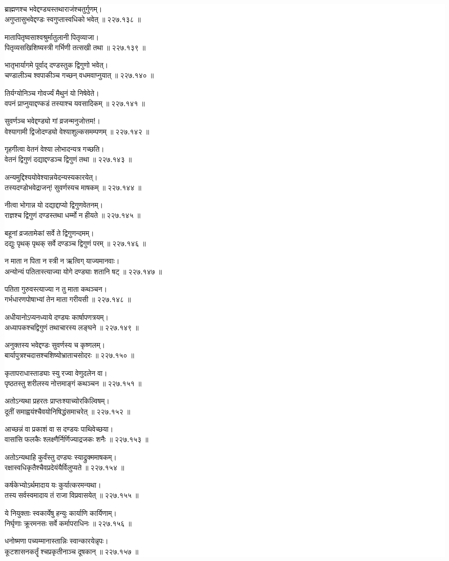 ब्राह्मणश्च भवेद्दण्ड्यस्तथाराजंश्चतुर्गुणम्।  
अगुप्तासुभवेद्दण्डः स्वगुप्तास्वधिको भवेत् ॥ २२७.१३८ ॥  
  
मातापितृष्वसाश्वश्रुर्मातुलानी पितृव्याजा।  
पितृव्यसखिशिष्यस्त्री गर्भिणी तत्सखी तथा ॥ २२७.१३९ ॥  
  
भातृभार्यागमे पूर्वाद् दण्डस्तुक द्विगुणो भवेत्।  
चण्डालीञ्च श्वपाकीञ्च गच्छन् वधमवाप्नुयात् ॥ २२७.१४० ॥  
  
तिर्यग्योनिञ्च गोवर्ज्यं मैथुनं यो निषेवेते।  
वपनं प्राप्नुयाद्दण्कडं तस्याश्च यवसादिकम् ॥ २२७.१४१ ॥  
  
सुवर्णञ्च भवेद्दण्ड्यो गां व्रजन्मनुजोत्तम!।  
वेश्यागामी द्विजोदण्ड्यो वेश्याशुल्कसमम्पणम् ॥ २२७.१४२ ॥  
  
गृहगीत्वा वेतनं वेश्या लोभादन्यत्र गच्छति।  
वेतनं द्विगुणं दद्याद्दण्डञ्च द्विगुणं तथा ॥ २२७.१४३ ॥  
  
अन्यमुद्दिश्ययोवेश्यान्नयेदन्यस्यकारयेत्।  
तस्यदण्डोभवेद्राजन्! सुवर्णस्यच माषकम् ॥ २२७.१४४ ॥  
  
नीत्वा भोगान्न यो दद्याद्दाप्यो द्विगुणवेतनम्।  
राज्ञश्च द्विगुणं दण्डस्तथा धर्म्मो न हीयते ॥ २२७.१४५ ॥  
  
बहूनां व्रजतामेकां सर्वे ते द्विगुणन्दमम्।  
दद्युः पृथक् पृथक् सर्वे दण्डञ्च द्विगुणं परम् ॥ २२७.१४६ ॥  
  
न माता न पिता न स्त्री न ऋत्विग् याज्यमानवाः।  
अन्योन्यं पतितास्त्याज्या योगे दण्ड्याः शतानि षट् ॥ २२७.१४७ ॥  
  
पतिता गुरुवस्त्याज्या न तु माता कथञ्चन।  
गर्भधारणपोषाभ्यां तेन माता गरीयसी ॥ २२७.१४८ ॥  
  
अधीयानोऽप्यनध्याये दण्ड्यः कार्षापणत्रयम्।  
अध्यापकश्चद्विगुणं तथाचारस्य लङ्घने ॥ २२७.१४९ ॥  
  
अनुक्तस्य भवेद्दण्डः सुवर्णस्य च कृष्णलम्।  
बार्यापुत्रश्चदासश्चशिष्योभ्राताचसोदरः ॥ २२७.१५० ॥  
  
कृतापराधास्ताड्याः स्यु रज्वा वेणुदलेन वा।  
पृष्ठतस्तु शरीलस्य नोत्तमाङ्गं कथञ्चन ॥ २२७.१५१ ॥  
  
अतोऽन्यथा प्रहरतः प्राप्तःश्याच्योरकिल्विषम्।  
दूतीं समाह्वयंश्चैवयोनिषिद्धंसमाचरेत् ॥ २२७.१५२ ॥  
  
आच्छन्नं वा प्रकाशं वा स दण्डयः पाथिवेच्छया।  
वासांसि फलकैः श्लक्ष्णैर्निर्णिज्याद्रजकः शनैः ॥ २२७.१५३ ॥  
  
अतोऽन्यथाहि कुर्वंस्तु दण्ड्यः स्याद्रुक्ममाषकम्।  
रक्षास्वधिकृतैश्चैवप्रदेयंयैर्विलुप्यते ॥ २२७.१५४ ॥  
  
कर्षकेभ्योऽर्थमादाय यः कुर्यात्करमन्यथा।  
तस्य सर्वस्वमादाय तं राजा विप्रवासयेत् ॥ २२७.१५५ ॥  
  
ये नियुक्ताः स्वकार्येषु हन्युः कार्याणि कार्यिणाम्।  
निर्घृणाः क्रूरमनसः सर्वे कर्मापराधिनः ॥ २२७.१५६ ॥  
  
धनोष्मणा पच्यम्मानास्तान्निः स्वान्कारयेन्नृपः।  
कूटशासनकर्तॄं श्चप्रकृतीनाञ्च दूषकान् ॥ २२७.१५७ ॥  
  